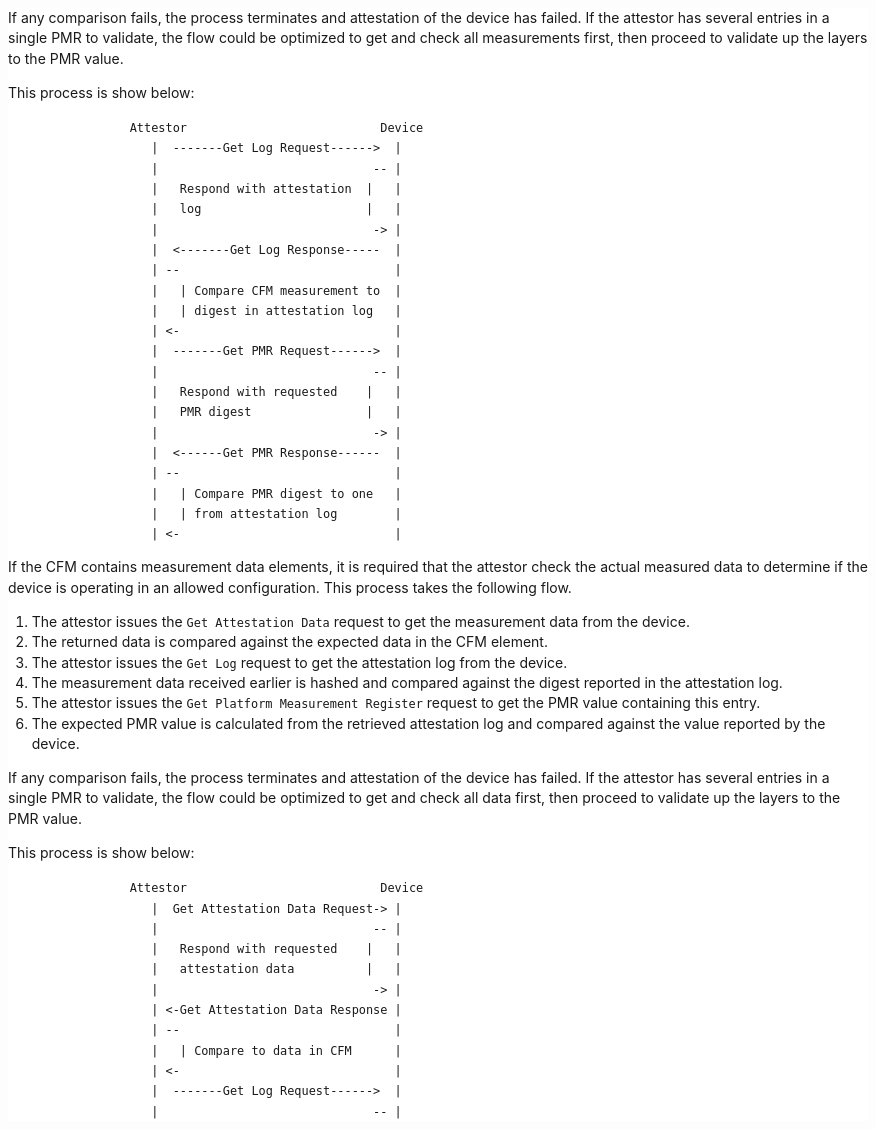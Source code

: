 If any comparison fails, the process terminates and attestation of the device
has failed.  If the attestor has several entries in a single PMR to validate,
the flow could be optimized to get and check all measurements first, then
proceed to validate up the layers to the PMR value.

This process is show below:

```
                 Attestor                           Device
                    |  -------Get Log Request------>  |
                    |                              -- |
                    |   Respond with attestation  |   |
                    |   log                       |   |
                    |                              -> |
                    |  <-------Get Log Response-----  |
                    | --                              |
                    |   | Compare CFM measurement to  |
                    |   | digest in attestation log   |
                    | <-                              |
                    |  -------Get PMR Request------>  |
                    |                              -- |
                    |   Respond with requested    |   |
                    |   PMR digest                |   |
                    |                              -> |
                    |  <------Get PMR Response------  |
                    | --                              |
                    |   | Compare PMR digest to one   |
                    |   | from attestation log        |
                    | <-                              |
```

If the CFM contains measurement data elements, it is required that the attestor
check the actual measured data to determine if the device is operating in an
allowed configuration.  This process takes the following flow.

1. The attestor issues the `Get Attestation Data` request to get the measurement
   data from the device.
2. The returned data is compared against the expected data in the CFM element.
3. The attestor issues the `Get Log` request to get the attestation log from the
   device.
4. The measurement data received earlier is hashed and compared against the
   digest reported in the attestation log.
5. The attestor issues the `Get Platform Measurement Register` request to get
   the PMR value containing this entry.
6. The expected PMR value is calculated from the retrieved attestation log and
   compared against the value reported by the device.

If any comparison fails, the process terminates and attestation of the device
has failed.  If the attestor has several entries in a single PMR to validate,
the flow could be optimized to get and check all data first, then proceed to
validate up the layers to the PMR value.

This process is show below:

```
                 Attestor                           Device
                    |  Get Attestation Data Request-> |
                    |                              -- |
                    |   Respond with requested    |   |
                    |   attestation data          |   |
                    |                              -> |
                    | <-Get Attestation Data Response |
                    | --                              |
                    |   | Compare to data in CFM      |
                    | <-                              |
                    |  -------Get Log Request------>  |
                    |                              -- |
```